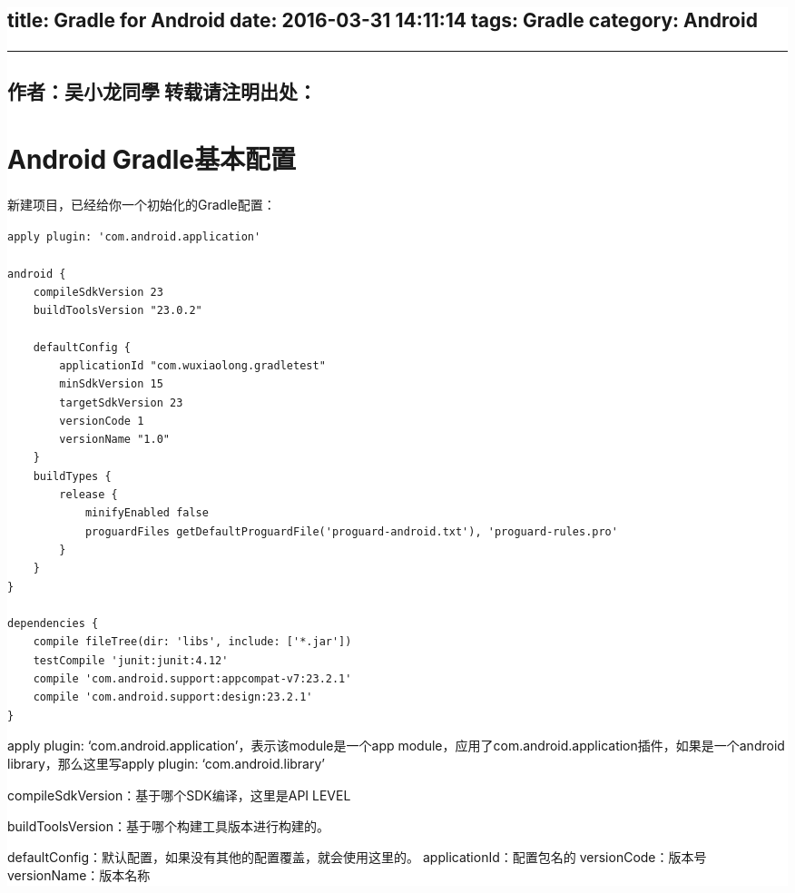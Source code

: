 title: Gradle for Android
date: 2016-03-31 14:11:14
tags: Gradle 
category: Android
---
---
作者：吴小龙同學
转载请注明出处：
---
# Android Gradle基本配置
新建项目，已经给你一个初始化的Gradle配置：
```
apply plugin: 'com.android.application'

android {
    compileSdkVersion 23
    buildToolsVersion "23.0.2"

    defaultConfig {
        applicationId "com.wuxiaolong.gradletest"
        minSdkVersion 15
        targetSdkVersion 23
        versionCode 1
        versionName "1.0"
    }
    buildTypes {
        release {
            minifyEnabled false
            proguardFiles getDefaultProguardFile('proguard-android.txt'), 'proguard-rules.pro'
        }
    }
}

dependencies {
    compile fileTree(dir: 'libs', include: ['*.jar'])
    testCompile 'junit:junit:4.12'
    compile 'com.android.support:appcompat-v7:23.2.1'
    compile 'com.android.support:design:23.2.1'
}
```
apply plugin: ‘com.android.application’，表示该module是一个app module，应用了com.android.application插件，如果是一个android library，那么这里写apply plugin: ‘com.android.library’

compileSdkVersion：基于哪个SDK编译，这里是API LEVEL

buildToolsVersion：基于哪个构建工具版本进行构建的。

defaultConfig：默认配置，如果没有其他的配置覆盖，就会使用这里的。
applicationId：配置包名的
versionCode：版本号
versionName：版本名称
